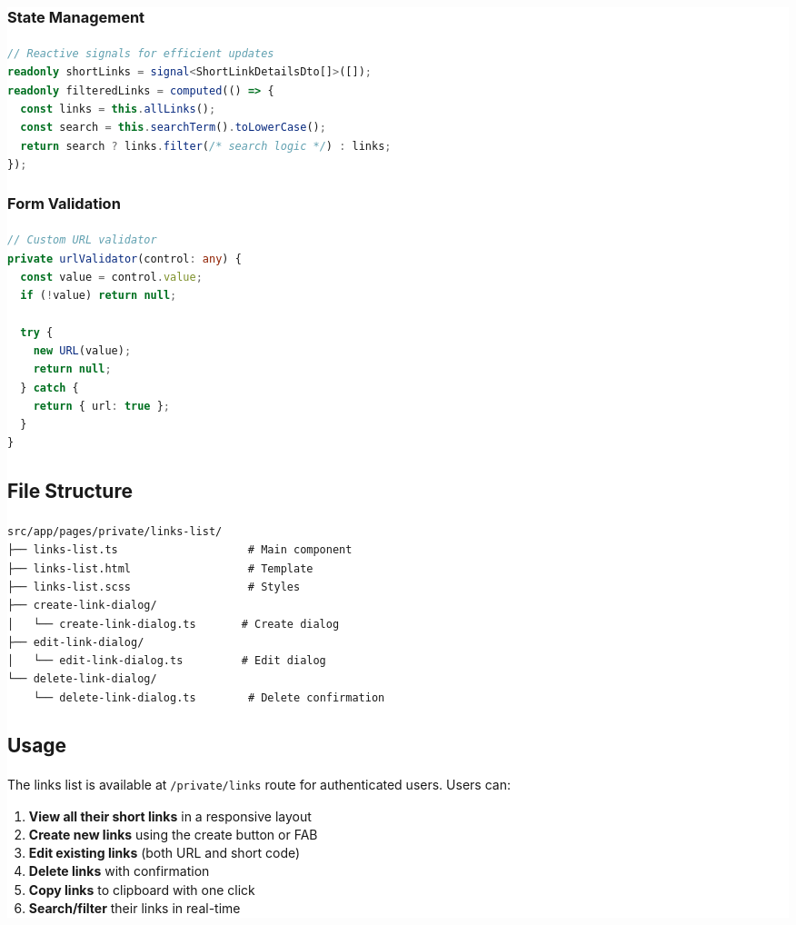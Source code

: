 ### State Management
```typescript
// Reactive signals for efficient updates
readonly shortLinks = signal<ShortLinkDetailsDto[]>([]);
readonly filteredLinks = computed(() => {
  const links = this.allLinks();
  const search = this.searchTerm().toLowerCase();
  return search ? links.filter(/* search logic */) : links;
});
```

### Form Validation
```typescript
// Custom URL validator
private urlValidator(control: any) {
  const value = control.value;
  if (!value) return null;
  
  try {
    new URL(value);
    return null;
  } catch {
    return { url: true };
  }
}
```

## File Structure

```
src/app/pages/private/links-list/
├── links-list.ts                    # Main component
├── links-list.html                  # Template
├── links-list.scss                  # Styles
├── create-link-dialog/
│   └── create-link-dialog.ts       # Create dialog
├── edit-link-dialog/
│   └── edit-link-dialog.ts         # Edit dialog
└── delete-link-dialog/
    └── delete-link-dialog.ts        # Delete confirmation
```

## Usage

The links list is available at `/private/links` route for authenticated users. Users can:

1. **View all their short links** in a responsive layout
2. **Create new links** using the create button or FAB
3. **Edit existing links** (both URL and short code)
4. **Delete links** with confirmation
5. **Copy links** to clipboard with one click
6. **Search/filter** their links in real-time
